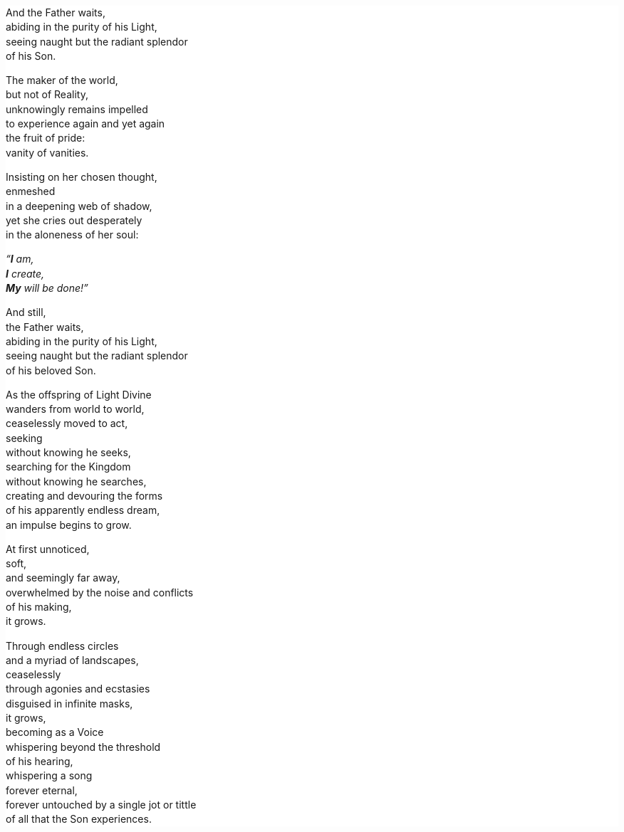 And the Father waits,<br/>
abiding in the purity of his Light,<br/>
seeing naught but the radiant splendor<br/>
of his Son.

The maker of the world,<br/>
but not of Reality,<br/>
unknowingly remains impelled<br/>
to experience again and yet again<br/>
the fruit of pride:<br/>
vanity of vanities.

Insisting on her chosen thought,<br/>
enmeshed<br/>
in a deepening web of shadow,<br/>
yet she cries out desperately<br/>
in the aloneness of her soul:

*“__I__ am,<br/>
__I__ create,<br/>
__My__ will be done!”*

And still,<br/>
the Father waits,<br/>
abiding in the purity of his Light,<br/>
seeing naught but the radiant splendor<br/>
of his beloved Son.

As the offspring of Light Divine<br/>
wanders from world to world,<br/>
ceaselessly moved to act,<br/>
seeking<br/>
without knowing he seeks,<br/>
searching for the Kingdom<br/>
without knowing he searches,<br/>
creating and devouring the forms<br/>
of his apparently endless dream,<br/>
an impulse begins to grow.

At first unnoticed,<br/>
soft,<br/>
and seemingly far away,<br/>
overwhelmed by the noise and conflicts<br/>
of his making,<br/>
it grows.

Through endless circles<br/>
and a myriad of landscapes,<br/>
ceaselessly<br/>
through agonies and ecstasies<br/>
disguised in infinite masks,<br/>
it grows,<br/>
becoming as a Voice<br/>
whispering beyond the threshold<br/>
of his hearing,<br/>
whispering a song<br/>
forever eternal,<br/>
forever untouched by a single jot or tittle<br/>
of all that the Son experiences.
